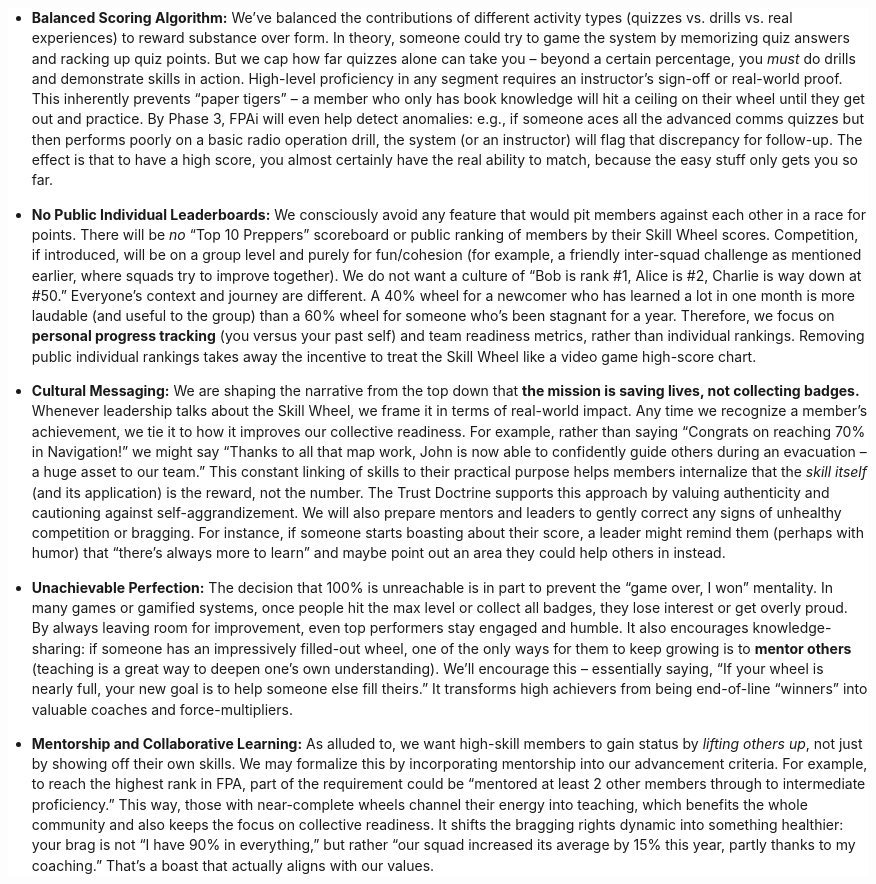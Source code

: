 - **Balanced Scoring Algorithm:** We’ve balanced the contributions of different activity types (quizzes vs. drills vs. real experiences) to reward substance over form. In theory, someone could try to game the system by memorizing quiz answers and racking up quiz points. But we cap how far quizzes alone can take you – beyond a certain percentage, you _must_ do drills and demonstrate skills in action. High-level proficiency in any segment requires an instructor’s sign-off or real-world proof. This inherently prevents “paper tigers” – a member who only has book knowledge will hit a ceiling on their wheel until they get out and practice. By Phase 3, FPAi will even help detect anomalies: e.g., if someone aces all the advanced comms quizzes but then performs poorly on a basic radio operation drill, the system (or an instructor) will flag that discrepancy for follow-up. The effect is that to have a high score, you almost certainly have the real ability to match, because the easy stuff only gets you so far.
    
- **No Public Individual Leaderboards:** We consciously avoid any feature that would pit members against each other in a race for points. There will be _no_ “Top 10 Preppers” scoreboard or public ranking of members by their Skill Wheel scores. Competition, if introduced, will be on a group level and purely for fun/cohesion (for example, a friendly inter-squad challenge as mentioned earlier, where squads try to improve together). We do not want a culture of “Bob is rank #1, Alice is #2, Charlie is way down at #50.” Everyone’s context and journey are different. A 40% wheel for a newcomer who has learned a lot in one month is more laudable (and useful to the group) than a 60% wheel for someone who’s been stagnant for a year. Therefore, we focus on **personal progress tracking** (you versus your past self) and team readiness metrics, rather than individual rankings. Removing public individual rankings takes away the incentive to treat the Skill Wheel like a video game high-score chart.
    
- **Cultural Messaging:** We are shaping the narrative from the top down that **the mission is saving lives, not collecting badges.** Whenever leadership talks about the Skill Wheel, we frame it in terms of real-world impact. Any time we recognize a member’s achievement, we tie it to how it improves our collective readiness. For example, rather than saying “Congrats on reaching 70% in Navigation!” we might say “Thanks to all that map work, John is now able to confidently guide others during an evacuation – a huge asset to our team.” This constant linking of skills to their practical purpose helps members internalize that the _skill itself_ (and its application) is the reward, not the number. The Trust Doctrine supports this approach by valuing authenticity and cautioning against self-aggrandizement. We will also prepare mentors and leaders to gently correct any signs of unhealthy competition or bragging. For instance, if someone starts boasting about their score, a leader might remind them (perhaps with humor) that “there’s always more to learn” and maybe point out an area they could help others in instead.
    
- **Unachievable Perfection:** The decision that 100% is unreachable is in part to prevent the “game over, I won” mentality. In many games or gamified systems, once people hit the max level or collect all badges, they lose interest or get overly proud. By always leaving room for improvement, even top performers stay engaged and humble. It also encourages knowledge-sharing: if someone has an impressively filled-out wheel, one of the only ways for them to keep growing is to **mentor others** (teaching is a great way to deepen one’s own understanding). We’ll encourage this – essentially saying, “If your wheel is nearly full, your new goal is to help someone else fill theirs.” It transforms high achievers from being end-of-line “winners” into valuable coaches and force-multipliers.
    
- **Mentorship and Collaborative Learning:** As alluded to, we want high-skill members to gain status by _lifting others up_, not just by showing off their own skills. We may formalize this by incorporating mentorship into our advancement criteria. For example, to reach the highest rank in FPA, part of the requirement could be “mentored at least 2 other members through to intermediate proficiency.” This way, those with near-complete wheels channel their energy into teaching, which benefits the whole community and also keeps the focus on collective readiness. It shifts the bragging rights dynamic into something healthier: your brag is not “I have 90% in everything,” but rather “our squad increased its average by 15% this year, partly thanks to my coaching.” That’s a boast that actually aligns with our values.
    